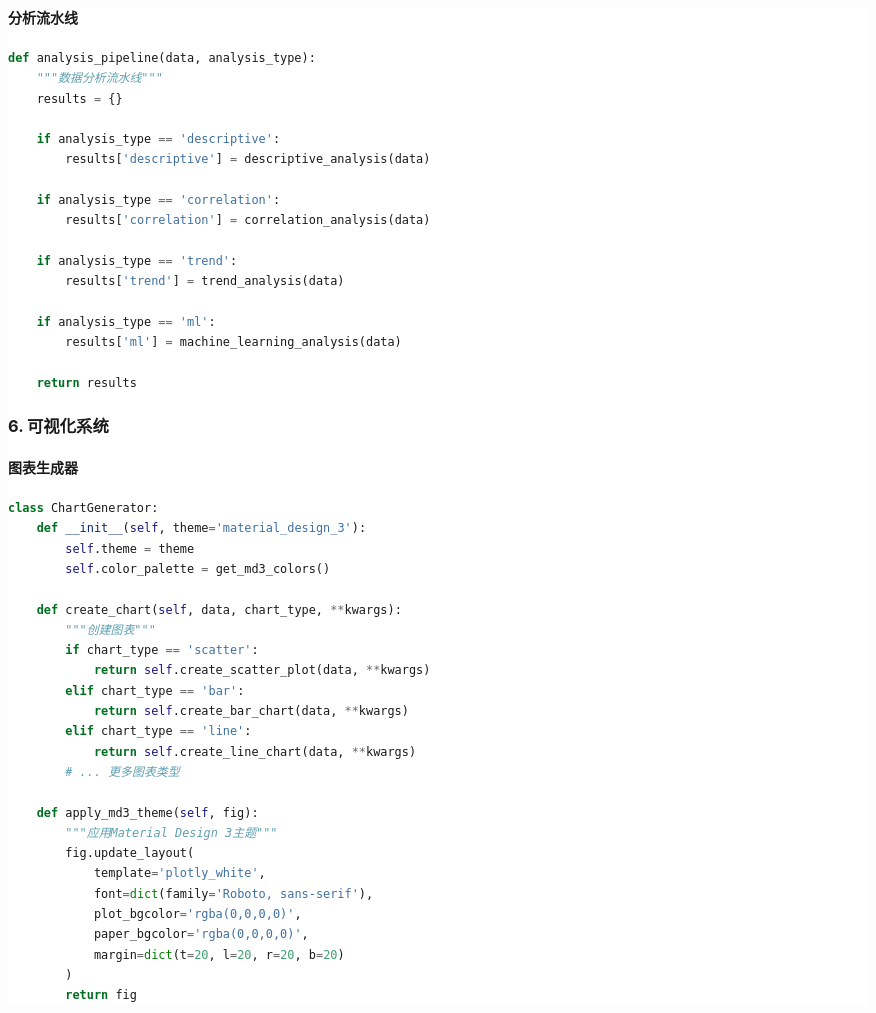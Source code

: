#### 分析流水线
```python
def analysis_pipeline(data, analysis_type):
    """数据分析流水线"""
    results = {}
    
    if analysis_type == 'descriptive':
        results['descriptive'] = descriptive_analysis(data)
    
    if analysis_type == 'correlation':
        results['correlation'] = correlation_analysis(data)
    
    if analysis_type == 'trend':
        results['trend'] = trend_analysis(data)
    
    if analysis_type == 'ml':
        results['ml'] = machine_learning_analysis(data)
    
    return results
```

### 6. 可视化系统

#### 图表生成器
```python
class ChartGenerator:
    def __init__(self, theme='material_design_3'):
        self.theme = theme
        self.color_palette = get_md3_colors()
    
    def create_chart(self, data, chart_type, **kwargs):
        """创建图表"""
        if chart_type == 'scatter':
            return self.create_scatter_plot(data, **kwargs)
        elif chart_type == 'bar':
            return self.create_bar_chart(data, **kwargs)
        elif chart_type == 'line':
            return self.create_line_chart(data, **kwargs)
        # ... 更多图表类型
    
    def apply_md3_theme(self, fig):
        """应用Material Design 3主题"""
        fig.update_layout(
            template='plotly_white',
            font=dict(family='Roboto, sans-serif'),
            plot_bgcolor='rgba(0,0,0,0)',
            paper_bgcolor='rgba(0,0,0,0)',
            margin=dict(t=20, l=20, r=20, b=20)
        )
        return fig
```
